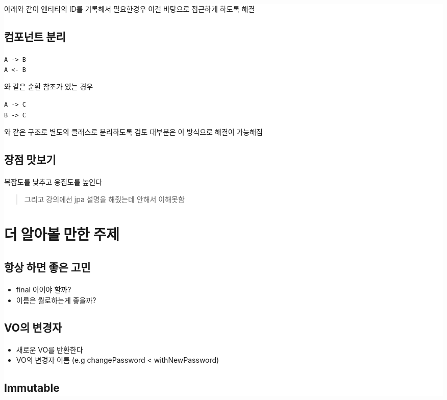 아래와 같이 엔티티의 ID를 기록해서 필요한경우 이걸 바탕으로 접근하게 하도록 해결

## 컴포넌트 분리

```
A -> B
A <- B
```

와 같은 순환 참조가 있는 경우

```
A -> C
B -> C
```

와 같은 구조로 별도의 클래스로 분리하도록 검토
대부분은 이 방식으로 해결이 가능해짐

## 장점 맛보기

복잡도를 낮추고 응집도를 높인다

> 그리고 강의에선 jpa 설명을 해줬는데 안해서 이해못함

# 더 알아볼 만한 주제

## 항상 하면 좋은 고민

* final 이어야 할까?
* 이름은 뭘로하는게 좋을까?

## VO의 변경자

* 새로운 VO를 반환한다
* VO의 변경자 이름 (e.g changePassword < withNewPassword)

## Immutable
